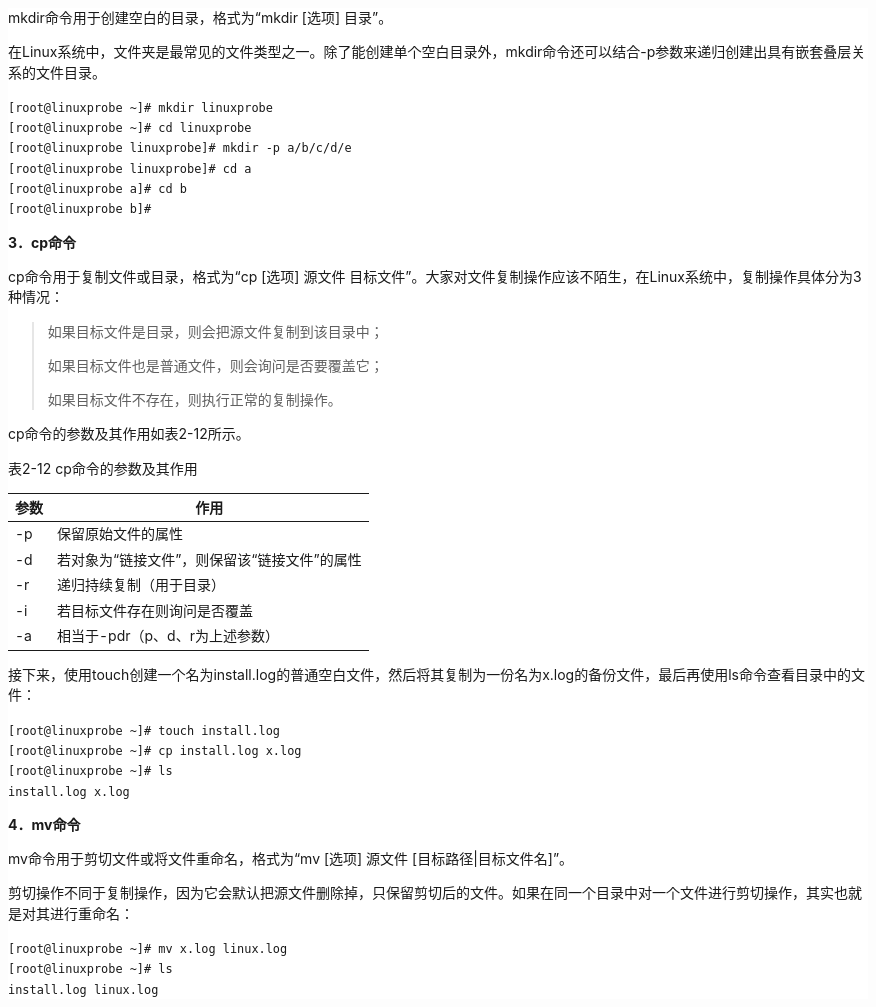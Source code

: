 mkdir命令用于创建空白的目录，格式为“mkdir [选项] 目录”。

在Linux系统中，文件夹是最常见的文件类型之一。除了能创建单个空白目录外，mkdir命令还可以结合-p参数来递归创建出具有嵌套叠层关系的文件目录。

```
[root@linuxprobe ~]# mkdir linuxprobe
[root@linuxprobe ~]# cd linuxprobe
[root@linuxprobe linuxprobe]# mkdir -p a/b/c/d/e
[root@linuxprobe linuxprobe]# cd a
[root@linuxprobe a]# cd b
[root@linuxprobe b]#
```

**3．cp命令**

cp命令用于复制文件或目录，格式为“cp [选项] 源文件 目标文件”。大家对文件复制操作应该不陌生，在Linux系统中，复制操作具体分为3种情况：

> 如果目标文件是目录，则会把源文件复制到该目录中；
>
> 如果目标文件也是普通文件，则会询问是否要覆盖它；
>
> 如果目标文件不存在，则执行正常的复制操作。

cp命令的参数及其作用如表2-12所示。

表2-12                        cp命令的参数及其作用

| 参数 | 作用                                         |
| ---- | -------------------------------------------- |
| -p   | 保留原始文件的属性                           |
| -d   | 若对象为“链接文件”，则保留该“链接文件”的属性 |
| -r   | 递归持续复制（用于目录）                     |
| -i   | 若目标文件存在则询问是否覆盖                 |
| -a   | 相当于-pdr（p、d、r为上述参数）              |



接下来，使用touch创建一个名为install.log的普通空白文件，然后将其复制为一份名为x.log的备份文件，最后再使用ls命令查看目录中的文件：

```
[root@linuxprobe ~]# touch install.log
[root@linuxprobe ~]# cp install.log x.log
[root@linuxprobe ~]# ls
install.log x.log
```

**4．mv命令**

mv命令用于剪切文件或将文件重命名，格式为“mv [选项] 源文件 [目标路径|目标文件名]”。

剪切操作不同于复制操作，因为它会默认把源文件删除掉，只保留剪切后的文件。如果在同一个目录中对一个文件进行剪切操作，其实也就是对其进行重命名：

```
[root@linuxprobe ~]# mv x.log linux.log
[root@linuxprobe ~]# ls
install.log linux.log
```
